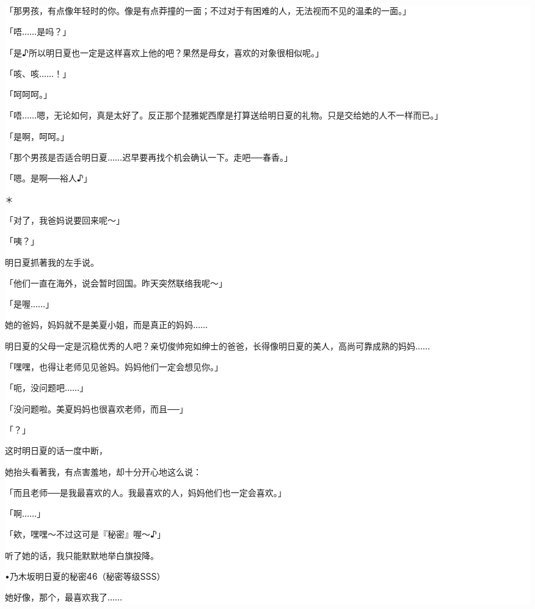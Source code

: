 「那男孩，有点像年轻时的你。像是有点莽撞的一面；不过对于有困难的人，无法视而不见的温柔的一面。」

「唔……是吗？」

「是♪所以明日夏也一定是这样喜欢上他的吧？果然是母女，喜欢的对象很相似呢。」

「咳、咳……！」

「呵呵呵。」

「唔……嗯，无论如何，真是太好了。反正那个琵雅妮西摩是打算送给明日夏的礼物。只是交给她的人不一样而已。」

「是啊，呵呵。」

「那个男孩是否适合明日夏……迟早要再找个机会确认一下。走吧──春香。」

「嗯。是啊──裕人♪」

＊

「对了，我爸妈说要回来呢～」

「咦？」

明日夏抓著我的左手说。

「他们一直在海外，说会暂时回国。昨天突然联络我呢～」

「是喔……」

她的爸妈，妈妈就不是美夏小姐，而是真正的妈妈……

明日夏的父母一定是沉稳优秀的人吧？亲切俊帅宛如绅士的爸爸，长得像明日夏的美人，高尚可靠成熟的妈妈……

「嘿嘿，也得让老师见见爸妈。妈妈他们一定会想见你。」

「呃，没问题吧……」

「没问题啦。美夏妈妈也很喜欢老师，而且──」

「？」

这时明日夏的话一度中断，

她抬头看著我，有点害羞地，却十分开心地这么说：

「而且老师──是我最喜欢的人。我最喜欢的人，妈妈他们也一定会喜欢。」

「啊……」

「欸，嘿嘿～不过这可是『秘密』喔～♪」

听了她的话，我只能默默地举白旗投降。

•乃木坂明日夏的秘密46（秘密等级SSS）

她好像，那个，最喜欢我了……

